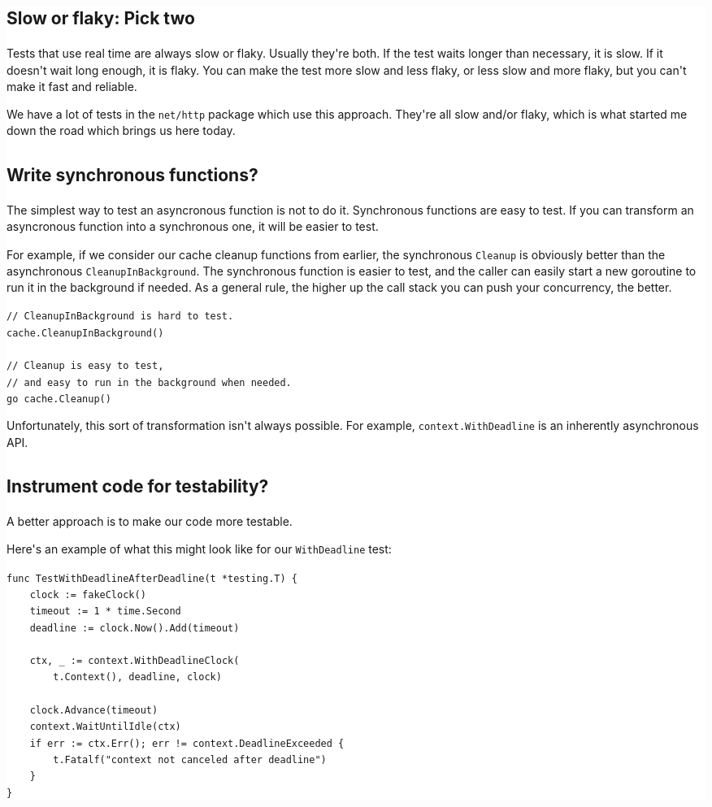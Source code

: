 ## Slow or flaky: Pick two

Tests that use real time are always slow or flaky.
Usually they're both.
If the test waits longer than necessary, it is slow.
If it doesn't wait long enough, it is flaky.
You can make the test more slow and less flaky,
or less slow and more flaky,
but you can't make it fast and reliable.

We have a lot of tests in the `net/http` package which use this approach.
They're all slow and/or flaky, which is what started me down the road
which brings us here today.

## Write synchronous functions?

The simplest way to test an asyncronous function is not to do it.
Synchronous functions are easy to test.
If you can transform an asyncronous function into a synchronous one,
it will be easier to test.

For example, if we consider our cache cleanup functions from earlier,
the synchronous `Cleanup` is obviously better than
the asynchronous `CleanupInBackground`.
The synchronous function is easier to test,
and the caller can easily start a new goroutine to run it in the background if needed.
As a general rule,
the higher up the call stack you can push your concurrency,
the better.

```
// CleanupInBackground is hard to test.
cache.CleanupInBackground()

// Cleanup is easy to test,
// and easy to run in the background when needed.
go cache.Cleanup()
```


Unfortunately, this sort of transformation isn't always possible.
For example, `context.WithDeadline` is an inherently asynchronous API.

## Instrument code for testability?

A better approach is to make our code more testable.

Here's an example of what this might look like for our `WithDeadline` test:

```
func TestWithDeadlineAfterDeadline(t *testing.T) {
    clock := fakeClock()
    timeout := 1 * time.Second
    deadline := clock.Now().Add(timeout)

    ctx, _ := context.WithDeadlineClock(
        t.Context(), deadline, clock)

    clock.Advance(timeout)
    context.WaitUntilIdle(ctx)
    if err := ctx.Err(); err != context.DeadlineExceeded {
        t.Fatalf("context not canceled after deadline")
    }
}
```
